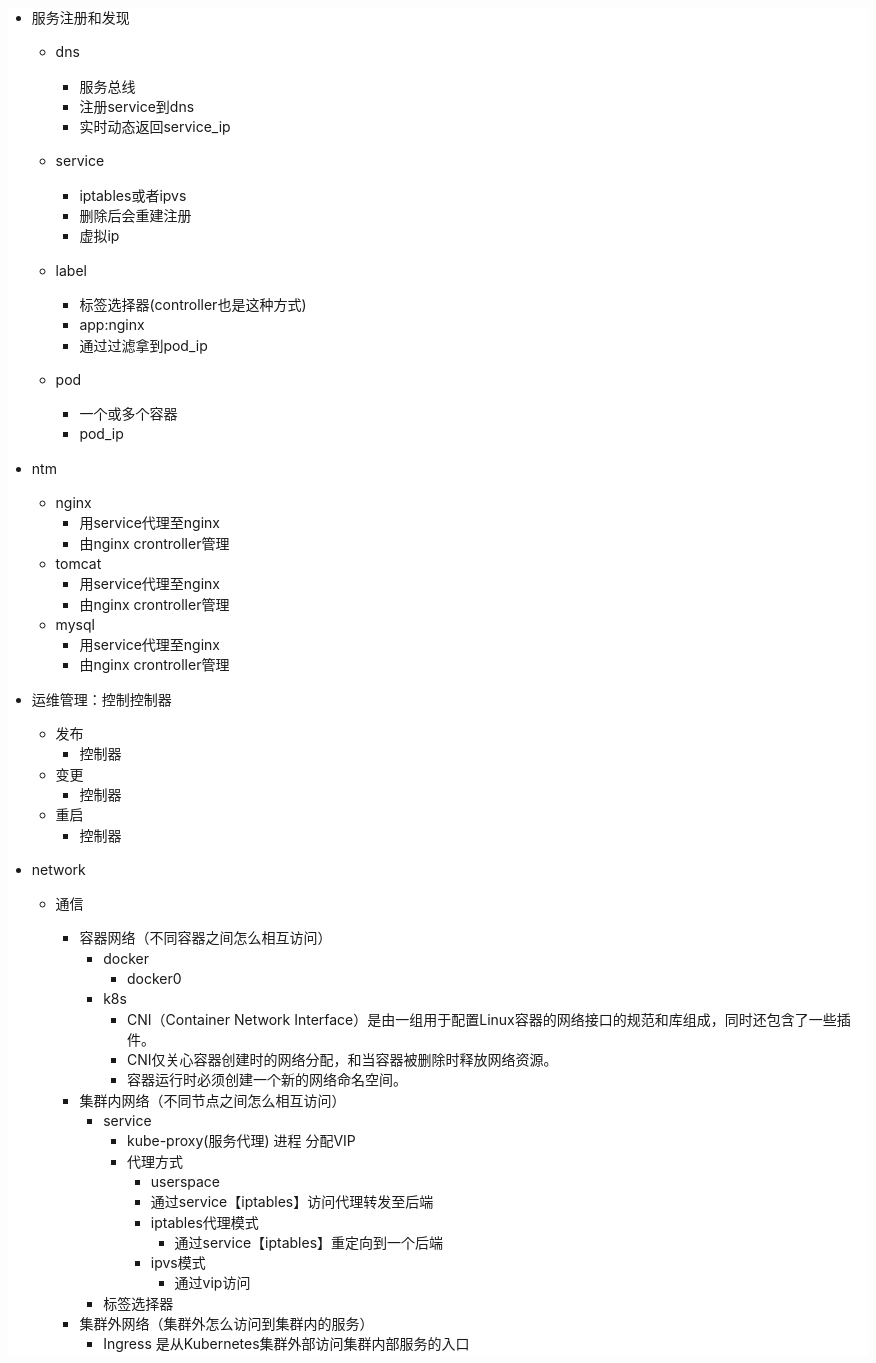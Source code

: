 - 服务注册和发现

  - dns
    - 服务总线
    - 注册service到dns
    - 实时动态返回service_ip

  - service
    - iptables或者ipvs
    - 删除后会重建注册
    - 虚拟ip
  - label
    - 标签选择器(controller也是这种方式)
    - app:nginx
    - 通过过滤拿到pod_ip
  - pod
    - 一个或多个容器
    - pod_ip

- ntm

  - nginx
    - 用service代理至nginx
    - 由nginx crontroller管理
  - tomcat
    - 用service代理至nginx
    - 由nginx crontroller管理
  - mysql
    - 用service代理至nginx
    - 由nginx crontroller管理

- 运维管理：控制控制器

  - 发布
    - 控制器
  - 变更
    - 控制器
  - 重启
    - 控制器

- network

  - 通信

    - 容器网络（不同容器之间怎么相互访问）
      - docker
        - docker0
      - k8s
        -  CNI（Container Network Interface）是由一组用于配置Linux容器的网络接口的规范和库组成，同时还包含了一些插件。
        - CNI仅关心容器创建时的网络分配，和当容器被删除时释放网络资源。
        - 容器运行时必须创建一个新的网络命名空间。
    - 集群内网络（不同节点之间怎么相互访问）
      - service
        -  kube-proxy(服务代理) 进程 分配VIP
        - 代理方式
          -  userspace
            - 通过service【iptables】访问代理转发至后端
          - iptables代理模式
            - 通过service【iptables】重定向到一个后端
          - ipvs模式
            - 通过vip访问
      - 标签选择器
    - 集群外网络（集群外怎么访问到集群内的服务）
      -  Ingress 是从Kubernetes集群外部访问集群内部服务的入口 
  